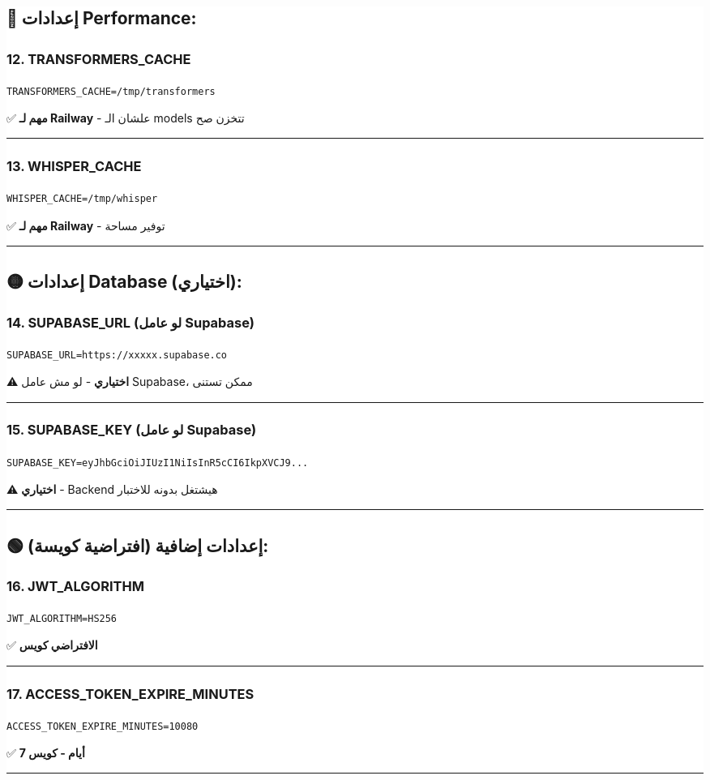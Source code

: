 
## 🔧 إعدادات Performance:

### 12. TRANSFORMERS_CACHE
```
TRANSFORMERS_CACHE=/tmp/transformers
```
✅ **مهم لـ Railway** - علشان الـ models تتخزن صح

---

### 13. WHISPER_CACHE
```
WHISPER_CACHE=/tmp/whisper
```
✅ **مهم لـ Railway** - توفير مساحة

---

## 🟡 إعدادات Database (اختياري):

### 14. SUPABASE_URL (لو عامل Supabase)
```
SUPABASE_URL=https://xxxxx.supabase.co
```
⚠️ **اختياري** - لو مش عامل Supabase، ممكن تستنى

---

### 15. SUPABASE_KEY (لو عامل Supabase)
```
SUPABASE_KEY=eyJhbGciOiJIUzI1NiIsInR5cCI6IkpXVCJ9...
```
⚠️ **اختياري** - Backend هيشتغل بدونه للاختبار

---

## 🟢 إعدادات إضافية (افتراضية كويسة):

### 16. JWT_ALGORITHM
```
JWT_ALGORITHM=HS256
```
✅ **الافتراضي كويس**

---

### 17. ACCESS_TOKEN_EXPIRE_MINUTES
```
ACCESS_TOKEN_EXPIRE_MINUTES=10080
```
✅ **7 أيام - كويس**

---